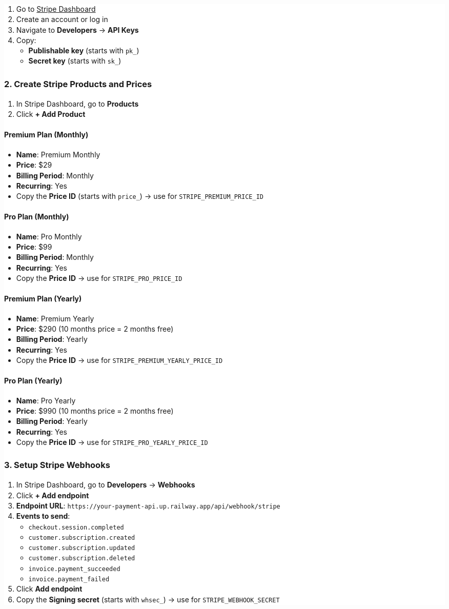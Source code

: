 1. Go to [Stripe Dashboard](https://dashboard.stripe.com/)
2. Create an account or log in
3. Navigate to **Developers** → **API Keys**
4. Copy:
   - **Publishable key** (starts with `pk_`)
   - **Secret key** (starts with `sk_`)

### 2. Create Stripe Products and Prices

1. In Stripe Dashboard, go to **Products**
2. Click **+ Add Product**

#### Premium Plan (Monthly)
- **Name**: Premium Monthly
- **Price**: $29
- **Billing Period**: Monthly
- **Recurring**: Yes
- Copy the **Price ID** (starts with `price_`) → use for `STRIPE_PREMIUM_PRICE_ID`

#### Pro Plan (Monthly)
- **Name**: Pro Monthly
- **Price**: $99
- **Billing Period**: Monthly
- **Recurring**: Yes
- Copy the **Price ID** → use for `STRIPE_PRO_PRICE_ID`

#### Premium Plan (Yearly)
- **Name**: Premium Yearly
- **Price**: $290 (10 months price = 2 months free)
- **Billing Period**: Yearly
- **Recurring**: Yes
- Copy the **Price ID** → use for `STRIPE_PREMIUM_YEARLY_PRICE_ID`

#### Pro Plan (Yearly)
- **Name**: Pro Yearly
- **Price**: $990 (10 months price = 2 months free)
- **Billing Period**: Yearly
- **Recurring**: Yes
- Copy the **Price ID** → use for `STRIPE_PRO_YEARLY_PRICE_ID`

### 3. Setup Stripe Webhooks

1. In Stripe Dashboard, go to **Developers** → **Webhooks**
2. Click **+ Add endpoint**
3. **Endpoint URL**: `https://your-payment-api.up.railway.app/api/webhook/stripe`
4. **Events to send**:
   - `checkout.session.completed`
   - `customer.subscription.created`
   - `customer.subscription.updated`
   - `customer.subscription.deleted`
   - `invoice.payment_succeeded`
   - `invoice.payment_failed`
5. Click **Add endpoint**
6. Copy the **Signing secret** (starts with `whsec_`) → use for `STRIPE_WEBHOOK_SECRET`
